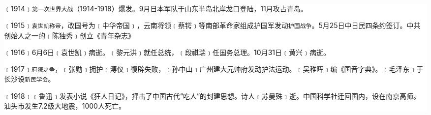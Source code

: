 ﹝1914﹞`第一次世界大战`（1914-1918）爆发。9月日本军队于山东半岛北岸龙口登陆，11月攻占青岛。

﹝1915﹞`袁世凯称帝`，改国号为﹝中华帝国﹞，云南将领﹝蔡锷﹞等南部革命家组成护国军发动`护国战争`。5月25日中日民四条约签订。中共创始人之一的﹝陈独秀﹞创立《青年杂志》

﹝1916﹞6月6日﹝袁世凯﹞病逝。﹝黎元洪﹞就任总统，﹝段祺瑞﹞任国务总理。10月31日﹝黄兴﹞病逝。

﹝1917﹞`府院之争`，﹝张勋﹞拥护﹝溥仪﹞復辟失败，﹝孙中山﹞广州建大元帅府发动护法运动。﹝吴稚晖﹞编《国音字典》。﹝毛泽东﹞于长沙设`新民学会`。

﹝1918﹞﹝鲁迅﹞发表小说《狂人日记》，抨击了中国古代“吃人”的封建思想。诗人﹝苏曼殊﹞逝。中国科学社迁回国内，设在南京高师。汕头市发生7.2级大地震，1000人死亡。

